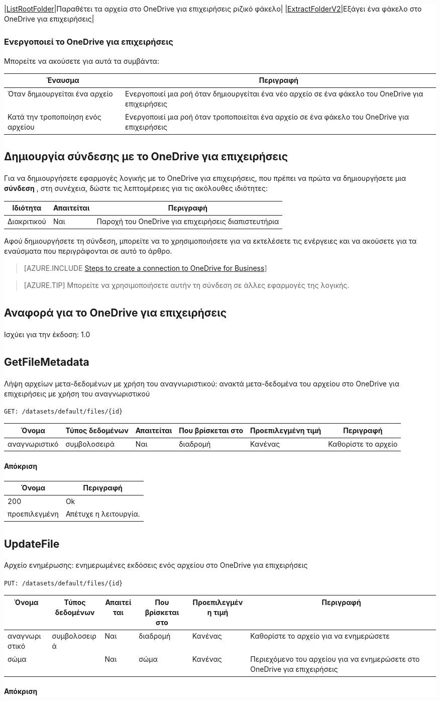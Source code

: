|[ListRootFolder](connectors-create-api-onedriveforbusiness.md#listrootfolder)|Παραθέτει τα αρχεία στο OneDrive για επιχειρήσεις ριζικό φάκελο|
|[ExtractFolderV2](connectors-create-api-onedriveforbusiness.md#extractfolderv2)|Εξάγει ένα φάκελο στο OneDrive για επιχειρήσεις|
### <a name="onedrive-for-business-triggers"></a>Ενεργοποιεί το OneDrive για επιχειρήσεις
Μπορείτε να ακούσετε για αυτά τα συμβάντα:

|Έναυσμα | Περιγραφή|
|--- | ---|
|Όταν δημιουργείται ένα αρχείο|Ενεργοποιεί μια ροή όταν δημιουργείται ένα νέο αρχείο σε ένα φάκελο του OneDrive για επιχειρήσεις|
|Κατά την τροποποίηση ενός αρχείου|Ενεργοποιεί μια ροή όταν τροποποιείται ένα αρχείο σε ένα φάκελο του OneDrive για επιχειρήσεις|


## <a name="create-a-connection-to-onedrive-for-business"></a>Δημιουργία σύνδεσης με το OneDrive για επιχειρήσεις
Για να δημιουργήσετε εφαρμογές λογικής με το OneDrive για επιχειρήσεις, που πρέπει να πρώτα να δημιουργήσετε μια **σύνδεση** , στη συνέχεια, δώστε τις λεπτομέρειες για τις ακόλουθες ιδιότητες: 

|Ιδιότητα| Απαιτείται|Περιγραφή|
| ---|---|---|
|Διακριτικού|Ναι|Παροχή του OneDrive για επιχειρήσεις διαπιστευτήρια|
Αφού δημιουργήσετε τη σύνδεση, μπορείτε να το χρησιμοποιήσετε για να εκτελέσετε τις ενέργειες και να ακούσετε για τα εναύσματα που περιγράφονται σε αυτό το άρθρο. 

>[AZURE.INCLUDE [Steps to create a connection to OneDrive for Business](../../includes/connectors-create-api-onedriveforbusiness.md)]

>[AZURE.TIP] Μπορείτε να χρησιμοποιήσετε αυτήν τη σύνδεση σε άλλες εφαρμογές της λογικής.

## <a name="reference-for-onedrive-for-business"></a>Αναφορά για το OneDrive για επιχειρήσεις
Ισχύει για την έκδοση: 1.0

## <a name="getfilemetadata"></a>GetFileMetadata
Λήψη αρχείων μετα-δεδομένων με χρήση του αναγνωριστικού: ανακτά μετα-δεδομένα του αρχείου στο OneDrive για επιχειρήσεις με χρήση του αναγνωριστικού 

```GET: /datasets/default/files/{id}``` 

| Όνομα| Τύπος δεδομένων|Απαιτείται|Που βρίσκεται στο|Προεπιλεγμένη τιμή|Περιγραφή|
| ---|---|---|---|---|---|
|αναγνωριστικό|συμβολοσειρά|Ναι|διαδρομή|Κανένας|Καθορίστε το αρχείο|

#### <a name="response"></a>Απόκριση

|Όνομα|Περιγραφή|
|---|---|
|200|Ok|
|προεπιλεγμένη|Απέτυχε η λειτουργία.|


## <a name="updatefile"></a>UpdateFile
Αρχείο ενημέρωσης: ενημερωμένες εκδόσεις ενός αρχείου στο OneDrive για επιχειρήσεις 

```PUT: /datasets/default/files/{id}``` 

| Όνομα| Τύπος δεδομένων|Απαιτείται|Που βρίσκεται στο|Προεπιλεγμένη τιμή|Περιγραφή|
| ---|---|---|---|---|---|
|αναγνωριστικό|συμβολοσειρά|Ναι|διαδρομή|Κανένας|Καθορίστε το αρχείο για να ενημερώσετε|
|σώμα| |Ναι|σώμα|Κανένας|Περιεχόμενο του αρχείου για να ενημερώσετε στο OneDrive για επιχειρήσεις|

#### <a name="response"></a>Απόκριση
```
